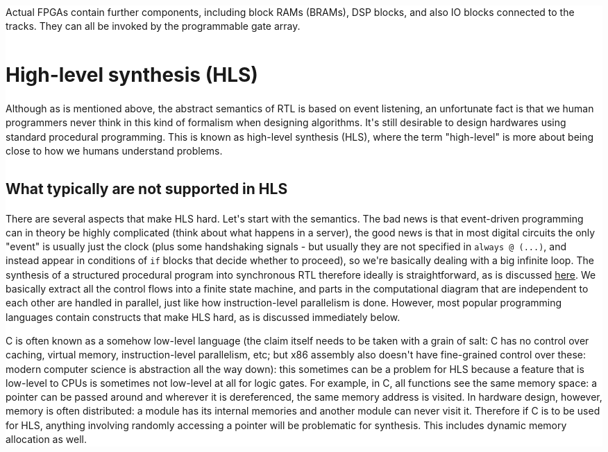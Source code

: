 Actual FPGAs contain further components,
including block RAMs (BRAMs), DSP blocks, and also IO blocks connected to the tracks.
They can all be invoked by the programmable gate array.

# High-level synthesis (HLS)

Although as is mentioned above, the abstract semantics of RTL 
is based on event listening,
an unfortunate fact is that we human programmers never think in this kind of formalism
when designing algorithms.
It's still desirable to design hardwares using standard procedural programming.
This is known as high-level synthesis (HLS),
where the term "high-level" is more about being close to how we humans understand problems.

## What typically are not supported in HLS

There are several aspects that make HLS hard.
Let's start with the semantics.
The bad news is that event-driven programming can in theory be highly complicated
(think about what happens in a server),
the good news is that in most digital circuits the only "event" is usually just the clock
(plus some handshaking signals - but usually they are not specified in `always @ (...)`,
and instead appear in conditions of `if` blocks
that decide whether to proceed),
so we're basically dealing with a big infinite loop.
The synthesis of a structured procedural program into synchronous RTL therefore
ideally is straightforward,
as is discussed [here](#digital-circuits-compared-with-structured-programming).
We basically extract all the control flows into a finite state machine,
and parts in the computational diagram that are independent to each other
are handled in parallel,
just like how instruction-level parallelism is done.
However, most popular programming languages contain constructs
that make HLS hard, as is discussed immediately below.

C is often known as a somehow low-level language
(the claim itself needs to be taken with a grain of salt:
C has no control over caching, virtual memory, instruction-level parallelism, etc;
but x86 assembly also doesn't have fine-grained control over these:
modern computer science is abstraction all the way down):
this sometimes can be a problem for HLS
because a feature that is low-level to CPUs is sometimes not low-level at all for logic gates.
For example, in C, all functions see the same memory space:
a pointer can be passed around and wherever it is dereferenced,
the same memory address is visited.
In hardware design, however, memory is often distributed:
a module has its internal memories and another module can never visit it.
Therefore if C is to be used for HLS,
anything involving randomly accessing a pointer will be problematic for synthesis.
This includes dynamic memory allocation as well.
